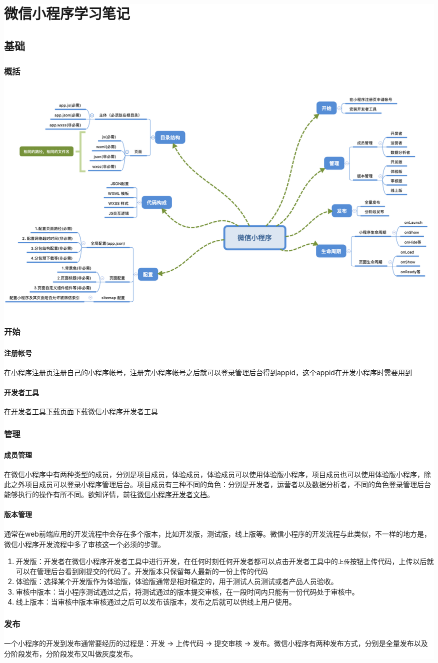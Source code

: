 # 微信小程序学习笔记
## 基础
### 概括
![概括](img/brife.png)

### 开始
#### 注册帐号
在[小程序注册页](https://mp.weixin.qq.com/wxopen/waregister?action=step1)注册自己的小程序帐号，注册完小程序帐号之后就可以登录管理后台得到appid，这个appid在开发小程序时需要用到
#### 开发者工具
在[开发者工具下载页面](https://developers.weixin.qq.com/miniprogram/dev/devtools/download.html)下载微信小程序开发者工具
### 管理
#### 成员管理
在微信小程序中有两种类型的成员，分别是项目成员，体验成员，体验成员可以使用体验版小程序，项目成员也可以使用体验版小程序，除此之外项目成员可以登录小程序管理后台。项目成员有三种不同的角色：分别是开发者，运营者以及数据分析者，不同的角色登录管理后台能够执行的操作有所不同。欲知详情，前往[微信小程序开发者文档](https://developers.weixin.qq.com/miniprogram/dev/framework/quickstart/release.html#%E5%8D%8F%E5%90%8C%E5%B7%A5%E4%BD%9C)。
#### 版本管理
通常在web前端应用的开发流程中会存在多个版本，比如开发版，测试版，线上版等。微信小程序的开发流程与此类似，不一样的地方是，微信小程序开发流程中多了审核这一个必须的步骤。

1. 开发版：开发者在微信小程序开发者工具中进行开发，在任何时刻任何开发者都可以点击开发者工具中的`上传`按钮上传代码，上传以后就可以在管理后台看到刚提交的代码了。开发版本只保留每人最新的一份上传的代码
2. 体验版：选择某个开发版作为体验版，体验版通常是相对稳定的，用于测试人员测试或者产品人员验收。
3. 审核中版本：当小程序测试通过之后，将测试通过的版本提交审核，在一段时间内只能有一份代码处于审核中。
4. 线上版本：当审核中版本审核通过之后可以发布该版本，发布之后就可以供线上用户使用。
### 发布
一个小程序的开发到发布通常要经历的过程是：开发 -> 上传代码 -> 提交审核 -> 发布。微信小程序有两种发布方式，分别是全量发布以及分阶段发布，分阶段发布又叫做灰度发布。
